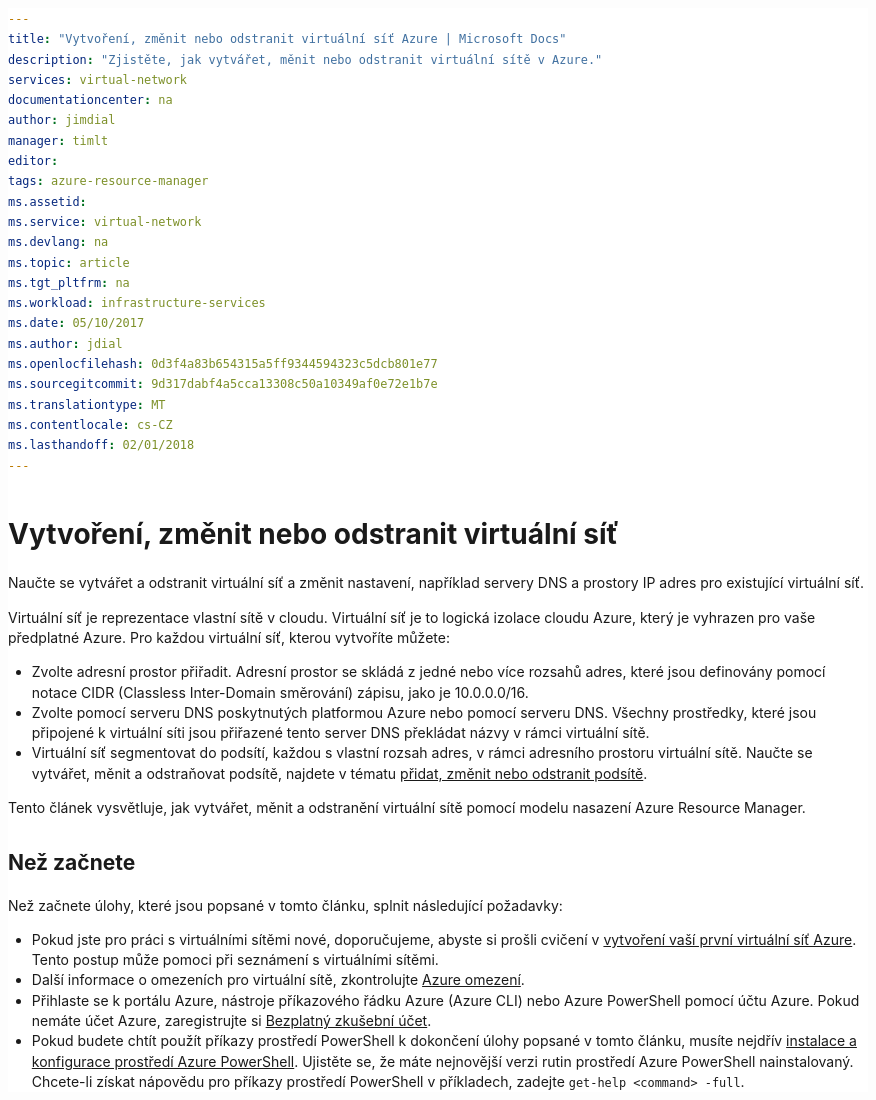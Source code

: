 ```yaml
---
title: "Vytvoření, změnit nebo odstranit virtuální síť Azure | Microsoft Docs"
description: "Zjistěte, jak vytvářet, měnit nebo odstranit virtuální sítě v Azure."
services: virtual-network
documentationcenter: na
author: jimdial
manager: timlt
editor: 
tags: azure-resource-manager
ms.assetid: 
ms.service: virtual-network
ms.devlang: na
ms.topic: article
ms.tgt_pltfrm: na
ms.workload: infrastructure-services
ms.date: 05/10/2017
ms.author: jdial
ms.openlocfilehash: 0d3f4a83b654315a5ff9344594323c5dcb801e77
ms.sourcegitcommit: 9d317dabf4a5cca13308c50a10349af0e72e1b7e
ms.translationtype: MT
ms.contentlocale: cs-CZ
ms.lasthandoff: 02/01/2018
---
```

# <a name="create-change-or-delete-a-virtual-network"></a>Vytvoření, změnit nebo odstranit virtuální síť

Naučte se vytvářet a odstranit virtuální síť a změnit nastavení, například servery DNS a prostory IP adres pro existující virtuální síť.

Virtuální síť je reprezentace vlastní sítě v cloudu. Virtuální síť je to logická izolace cloudu Azure, který je vyhrazen pro vaše předplatné Azure. Pro každou virtuální síť, kterou vytvoříte můžete:
- Zvolte adresní prostor přiřadit. Adresní prostor se skládá z jedné nebo více rozsahů adres, které jsou definovány pomocí notace CIDR (Classless Inter-Domain směrování) zápisu, jako je 10.0.0.0/16.
- Zvolte pomocí serveru DNS poskytnutých platformou Azure nebo pomocí serveru DNS. Všechny prostředky, které jsou připojené k virtuální síti jsou přiřazené tento server DNS překládat názvy v rámci virtuální sítě.
- Virtuální síť segmentovat do podsítí, každou s vlastní rozsah adres, v rámci adresního prostoru virtuální sítě. Naučte se vytvářet, měnit a odstraňovat podsítě, najdete v tématu [přidat, změnit nebo odstranit podsítě](virtual-network-manage-subnet.md).

Tento článek vysvětluje, jak vytvářet, měnit a odstranění virtuální sítě pomocí modelu nasazení Azure Resource Manager.

## <a name="before"></a>Než začnete

Než začnete úlohy, které jsou popsané v tomto článku, splnit následující požadavky:

- Pokud jste pro práci s virtuálními sítěmi nové, doporučujeme, abyste si prošli cvičení v [vytvoření vaší první virtuální síť Azure](quick-create-portal.md). Tento postup může pomoci při seznámení s virtuálními sítěmi.
- Další informace o omezeních pro virtuální sítě, zkontrolujte [Azure omezení](../azure-subscription-service-limits.md?toc=%2fazure%2fvirtual-network%2ftoc.json#azure-resource-manager-virtual-networking-limits).
- Přihlaste se k portálu Azure, nástroje příkazového řádku Azure (Azure CLI) nebo Azure PowerShell pomocí účtu Azure. Pokud nemáte účet Azure, zaregistrujte si [Bezplatný zkušební účet](https://azure.microsoft.com/free).
- Pokud budete chtít použít příkazy prostředí PowerShell k dokončení úlohy popsané v tomto článku, musíte nejdřív [instalace a konfigurace prostředí Azure PowerShell](/powershell/azureps-cmdlets-docs?toc=%2fazure%2fvirtual-network%2ftoc.json). Ujistěte se, že máte nejnovější verzi rutin prostředí Azure PowerShell nainstalovaný. Chcete-li získat nápovědu pro příkazy prostředí PowerShell v příkladech, zadejte `get-help <command> -full`.